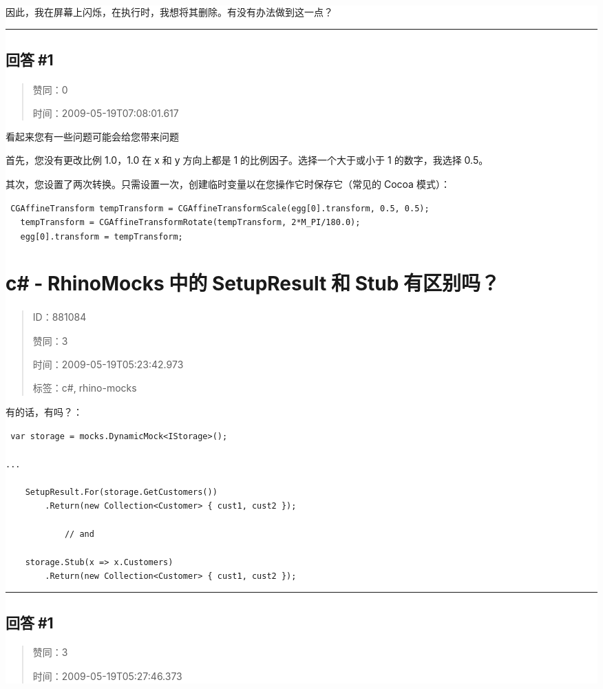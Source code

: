 因此，我在屏幕上闪烁，在执行时，我想将其删除。有没有办法做到这一点？

* * *

## 回答 #1

> 赞同：0
> 
> 时间：2009-05-19T07:08:01.617

看起来您有一些问题可能会给您带来问题

首先，您没有更改比例 1.0，1.0 在 x 和 y 方向上都是 1 的比例因子。选择一个大于或小于 1 的数字，我选择 0.5。

其次，您设置了两次转换。只需设置一次，创建临时变量以在您操作它时保存它（常见的 Cocoa 模式）：

```
 CGAffineTransform tempTransform = CGAffineTransformScale(egg[0].transform, 0.5, 0.5);
   tempTransform = CGAffineTransformRotate(tempTransform, 2*M_PI/180.0);
   egg[0].transform = tempTransform; 
```

# c# - RhinoMocks 中的 SetupResult 和 Stub 有区别吗？

> ID：881084
> 
> 赞同：3
> 
> 时间：2009-05-19T05:23:42.973
> 
> 标签：c#, rhino-mocks

有的话，有吗？：

```
 var storage = mocks.DynamicMock<IStorage>();

...

    SetupResult.For(storage.GetCustomers())
        .Return(new Collection<Customer> { cust1, cust2 });

            // and

    storage.Stub(x => x.Customers)
        .Return(new Collection<Customer> { cust1, cust2 }); 
```

* * *

## 回答 #1

> 赞同：3
> 
> 时间：2009-05-19T05:27:46.373
